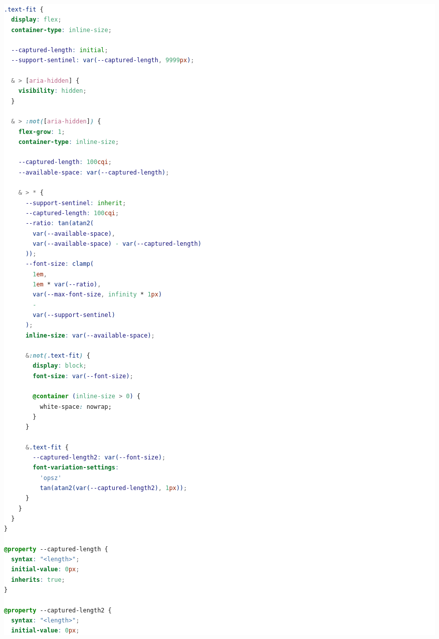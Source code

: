 [^not-optimal]: I am pretty sure this is not _the_ optimal way to write it, but while I see a few areas of improvement, I want to publish this article as soon as possible, so I am trying to contain my perfectionism.<br/><br/> If you have any suggestions, feel free to throw them at me!<br/><br/> **Update from 2024-07-20:** I updated the code in two places: I am now applying `white-space: nowrap` conditionally, and also modified the code to support nested usage as a way to [account for optical sizing](#accounting-for-optical-sizing). 

```CSS
.text-fit {
  display: flex;
  container-type: inline-size;

  --captured-length: initial;
  --support-sentinel: var(--captured-length, 9999px);

  & > [aria-hidden] {
    visibility: hidden;
  }

  & > :not([aria-hidden]) {
    flex-grow: 1;
    container-type: inline-size;

    --captured-length: 100cqi;
    --available-space: var(--captured-length);

    & > * {
      --support-sentinel: inherit;
      --captured-length: 100cqi;
      --ratio: tan(atan2(
        var(--available-space),
        var(--available-space) - var(--captured-length)
      ));
      --font-size: clamp(
        1em,
        1em * var(--ratio),
        var(--max-font-size, infinity * 1px)
        -
        var(--support-sentinel)
      );
      inline-size: var(--available-space);

      &:not(.text-fit) {
        display: block;
        font-size: var(--font-size);

        @container (inline-size > 0) {
          white-space: nowrap;
        }
      }

      &.text-fit {
        --captured-length2: var(--font-size);
        font-variation-settings:
          'opsz'
          tan(atan2(var(--captured-length2), 1px));
      }
    }
  }
}

@property --captured-length {
  syntax: "<length>";
  initial-value: 0px;
  inherits: true;
}

@property --captured-length2 {
  syntax: "<length>";
  initial-value: 0px;
```

[^still-hacky]: **Disclaimer**: see a list of [limitations](#limitations) later, and do not use this in production without proper testing.
[^named-cqlu]: In the future, we could use named container query units for this. [Una Kravets](https://una.im/) did open a [CSSWG issue](https://github.com/w3c/csswg-drafts/issues/7858) about them, and it was resolved to add them to the specs. 
[^captured]: I published a separate post about this in my blog: [“Captured Custom Properties”](https://blog.kizu.dev/captured-custom-properties/) 
[^mentions]: In the last few weeks, I saw this technique mentioned a few times, probably due to `@property` being released in Firefox. I also experimented with it a lot, but did not have an opportunity to share any of my experiments, until today. 
[^infinite]: See my [“Observation: Clamp to Infinity”](https://blog.kizu.dev/clamp-to-infinity/) blog post about this mini-technique. 
[^updated-later]: This section was added a day after posting, on 2024-07-20.
[^past-proposal]: As [Alan Stearns](https://github.com/astearns) [pointed out](https://front-end.social/@famulimas/112814679500989185) in Mastodon, something like this was proposed a long time ago, for example, [Tab Atkins-Bittner](https://xanthir.com/) proposed it in the www-style mailing list: [“Suggestion for text-overflow:shrink”](https://lists.w3.org/Archives/Public/www-style/2009Oct/0031.html) in 2009. 